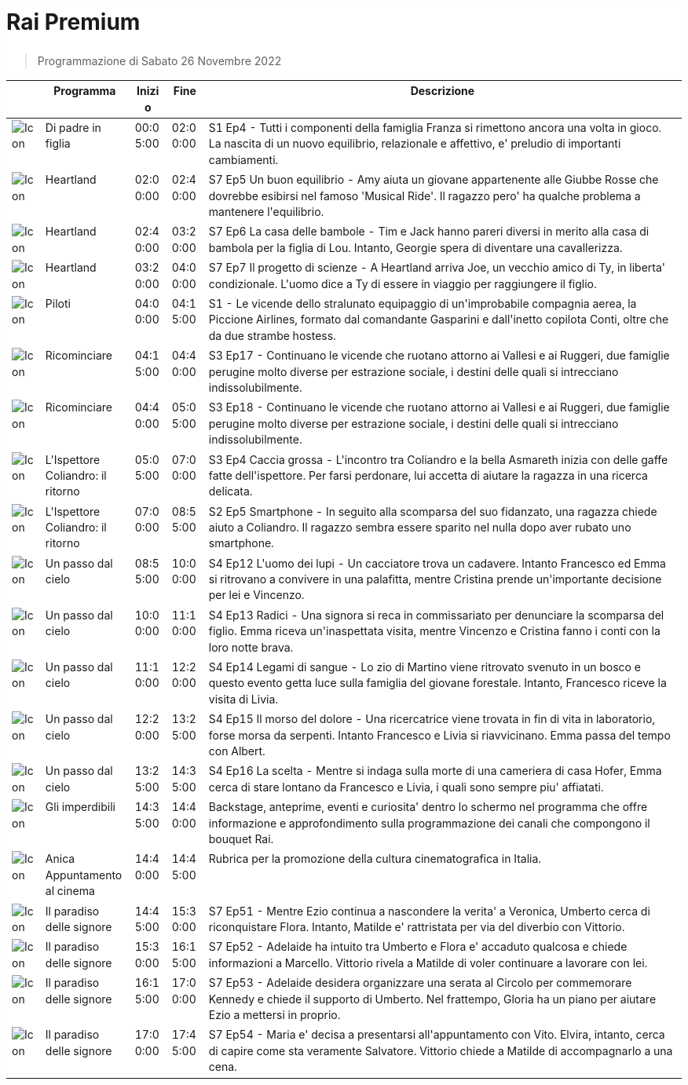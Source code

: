 # Rai Premium
> Programmazione di Sabato 26 Novembre 2022

||Programma|Inizio|Fine|Descrizione|
|---|---|---|---|---|
|![Icon](https://guidatv.sky.it/uuid/DTT_Cover_aylSk7oKf.png)|Di padre in figlia|00:05:00|02:00:00|S1 Ep4 - Tutti i componenti della famiglia Franza si rimettono ancora una volta in gioco. La nascita di un nuovo equilibrio, relazionale e affettivo, e&#039; preludio di importanti cambiamenti.
|![Icon](https://guidatv.sky.it/uuid/DTT_Cover_aylSk7oKf.png)|Heartland|02:00:00|02:40:00|S7 Ep5 Un buon equilibrio - Amy aiuta un giovane appartenente alle Giubbe Rosse che dovrebbe esibirsi nel famoso &#039;Musical Ride&#039;. Il ragazzo pero&#039; ha qualche problema a mantenere l&#039;equilibrio.
|![Icon](https://guidatv.sky.it/uuid/DTT_Cover_aylSk7oKf.png)|Heartland|02:40:00|03:20:00|S7 Ep6 La casa delle bambole - Tim e Jack hanno pareri diversi in merito alla casa di bambola per la figlia di Lou. Intanto, Georgie spera di diventare una cavallerizza.
|![Icon](https://guidatv.sky.it/uuid/DTT_Cover_aylSk7oKf.png)|Heartland|03:20:00|04:00:00|S7 Ep7 Il progetto di scienze - A Heartland arriva Joe, un vecchio amico di Ty, in liberta&#039; condizionale. L&#039;uomo dice a Ty di essere in viaggio per raggiungere il figlio.
|![Icon](https://guidatv.sky.it/uuid/DTT_Cover_aylSk7oKf.png)|Piloti|04:00:00|04:15:00|S1 - Le vicende dello stralunato equipaggio di un&#039;improbabile compagnia aerea, la Piccione Airlines, formato dal comandante Gasparini e dall&#039;inetto copilota Conti, oltre che da due strambe hostess.
|![Icon](https://guidatv.sky.it/uuid/DTT_Cover_aylSk7oKf.png)|Ricominciare|04:15:00|04:40:00|S3 Ep17 - Continuano le vicende che ruotano attorno ai Vallesi e ai Ruggeri, due famiglie perugine molto diverse per estrazione sociale, i destini delle quali si intrecciano indissolubilmente.
|![Icon](https://guidatv.sky.it/uuid/DTT_Cover_aylSk7oKf.png)|Ricominciare|04:40:00|05:05:00|S3 Ep18 - Continuano le vicende che ruotano attorno ai Vallesi e ai Ruggeri, due famiglie perugine molto diverse per estrazione sociale, i destini delle quali si intrecciano indissolubilmente.
|![Icon](https://guidatv.sky.it/uuid/DTT_Cover_aylSk7oKf.png)|L&#039;Ispettore Coliandro: il ritorno|05:05:00|07:00:00|S3 Ep4 Caccia grossa - L&#039;incontro tra Coliandro e la bella Asmareth inizia con delle gaffe fatte dell&#039;ispettore. Per farsi perdonare, lui accetta di aiutare la ragazza in una ricerca delicata.
|![Icon](https://guidatv.sky.it/uuid/DTT_Cover_aylSk7oKf.png)|L&#039;Ispettore Coliandro: il ritorno|07:00:00|08:55:00|S2 Ep5 Smartphone - In seguito alla scomparsa del suo fidanzato, una ragazza chiede aiuto a Coliandro. Il ragazzo sembra essere sparito nel nulla dopo aver rubato uno smartphone.
|![Icon](https://guidatv.sky.it/uuid/DTT_Cover_aylSk7oKf.png)|Un passo dal cielo|08:55:00|10:00:00|S4 Ep12 L&#039;uomo dei lupi - Un cacciatore trova un cadavere. Intanto Francesco ed Emma si ritrovano a convivere in una palafitta, mentre Cristina prende un&#039;importante decisione per lei e Vincenzo.
|![Icon](https://guidatv.sky.it/uuid/DTT_Cover_aylSk7oKf.png)|Un passo dal cielo|10:00:00|11:10:00|S4 Ep13 Radici - Una signora si reca in commissariato per denunciare la scomparsa del figlio. Emma riceva un&#039;inaspettata visita, mentre Vincenzo e Cristina fanno i conti con la loro notte brava.
|![Icon](https://guidatv.sky.it/uuid/DTT_Cover_aylSk7oKf.png)|Un passo dal cielo|11:10:00|12:20:00|S4 Ep14 Legami di sangue - Lo zio di Martino viene ritrovato svenuto in un bosco e questo evento getta luce sulla famiglia del giovane forestale. Intanto, Francesco riceve la visita di Livia.
|![Icon](https://guidatv.sky.it/uuid/DTT_Cover_aylSk7oKf.png)|Un passo dal cielo|12:20:00|13:25:00|S4 Ep15 Il morso del dolore - Una ricercatrice viene trovata in fin di vita in laboratorio, forse morsa da serpenti. Intanto Francesco e Livia si riavvicinano. Emma passa del tempo con Albert.
|![Icon](https://guidatv.sky.it/uuid/DTT_Cover_aylSk7oKf.png)|Un passo dal cielo|13:25:00|14:35:00|S4 Ep16 La scelta - Mentre si indaga sulla morte di una cameriera di casa Hofer, Emma cerca di stare lontano da Francesco e Livia, i quali sono sempre piu&#039; affiatati.
|![Icon](https://guidatv.sky.it/uuid/DTT_Cover_aylSk7oKf.png)|Gli imperdibili|14:35:00|14:40:00|Backstage, anteprime, eventi e curiosita&#039; dentro lo schermo nel programma che offre informazione e approfondimento sulla programmazione dei canali che compongono il bouquet Rai.
|![Icon](https://guidatv.sky.it/uuid/DTT_Cover_aylSk7oKf.png)|Anica Appuntamento al cinema|14:40:00|14:45:00|Rubrica per la promozione della cultura cinematografica in Italia.
|![Icon](https://guidatv.sky.it/uuid/DTT_Cover_aylSk7oKf.png)|Il paradiso delle signore|14:45:00|15:30:00|S7 Ep51 - Mentre Ezio continua a nascondere la verita&#039; a Veronica, Umberto cerca di riconquistare Flora. Intanto, Matilde e&#039; rattristata per via del diverbio con Vittorio.
|![Icon](https://guidatv.sky.it/uuid/DTT_Cover_aylSk7oKf.png)|Il paradiso delle signore|15:30:00|16:15:00|S7 Ep52 - Adelaide ha intuito tra Umberto e Flora e&#039; accaduto qualcosa e chiede informazioni a Marcello. Vittorio rivela a Matilde di voler continuare a lavorare con lei.
|![Icon](https://guidatv.sky.it/uuid/DTT_Cover_aylSk7oKf.png)|Il paradiso delle signore|16:15:00|17:00:00|S7 Ep53 - Adelaide desidera organizzare una serata al Circolo per commemorare Kennedy e chiede il supporto di Umberto. Nel frattempo, Gloria ha un piano per aiutare Ezio a mettersi in proprio.
|![Icon](https://guidatv.sky.it/uuid/DTT_Cover_aylSk7oKf.png)|Il paradiso delle signore|17:00:00|17:45:00|S7 Ep54 - Maria e&#039; decisa a presentarsi all&#039;appuntamento con Vito. Elvira, intanto, cerca di capire come sta veramente Salvatore. Vittorio chiede a Matilde di accompagnarlo a una cena.